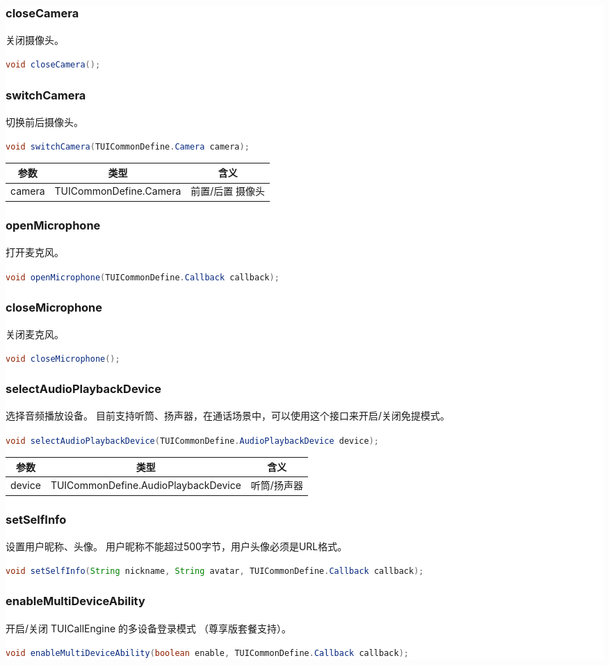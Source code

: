 ### closeCamera
关闭摄像头。
```java
void closeCamera();
```

### switchCamera
切换前后摄像头。
```java
void switchCamera(TUICommonDefine.Camera camera);
```
| 参数 | 类型 | 含义 |
|-----|-----|-----|
| camera | TUICommonDefine.Camera | 前置/后置 摄像头 |

### openMicrophone
打开麦克风。
```java
void openMicrophone(TUICommonDefine.Callback callback);
```

### closeMicrophone
关闭麦克风。
```java
void closeMicrophone();
```

### selectAudioPlaybackDevice
选择音频播放设备。
目前支持听筒、扬声器，在通话场景中，可以使用这个接口来开启/关闭免提模式。
```java
void selectAudioPlaybackDevice(TUICommonDefine.AudioPlaybackDevice device);
```
| 参数 | 类型 | 含义 |
|-----|-----|-----|
| device | TUICommonDefine.AudioPlaybackDevice | 听筒/扬声器 |

### setSelfInfo
设置用户昵称、头像。
用户昵称不能超过500字节，用户头像必须是URL格式。
```java
void setSelfInfo(String nickname, String avatar, TUICommonDefine.Callback callback);
```

### enableMultiDeviceAbility
开启/关闭 TUICallEngine 的多设备登录模式 （尊享版套餐支持）。
```java
void enableMultiDeviceAbility(boolean enable, TUICommonDefine.Callback callback);
```